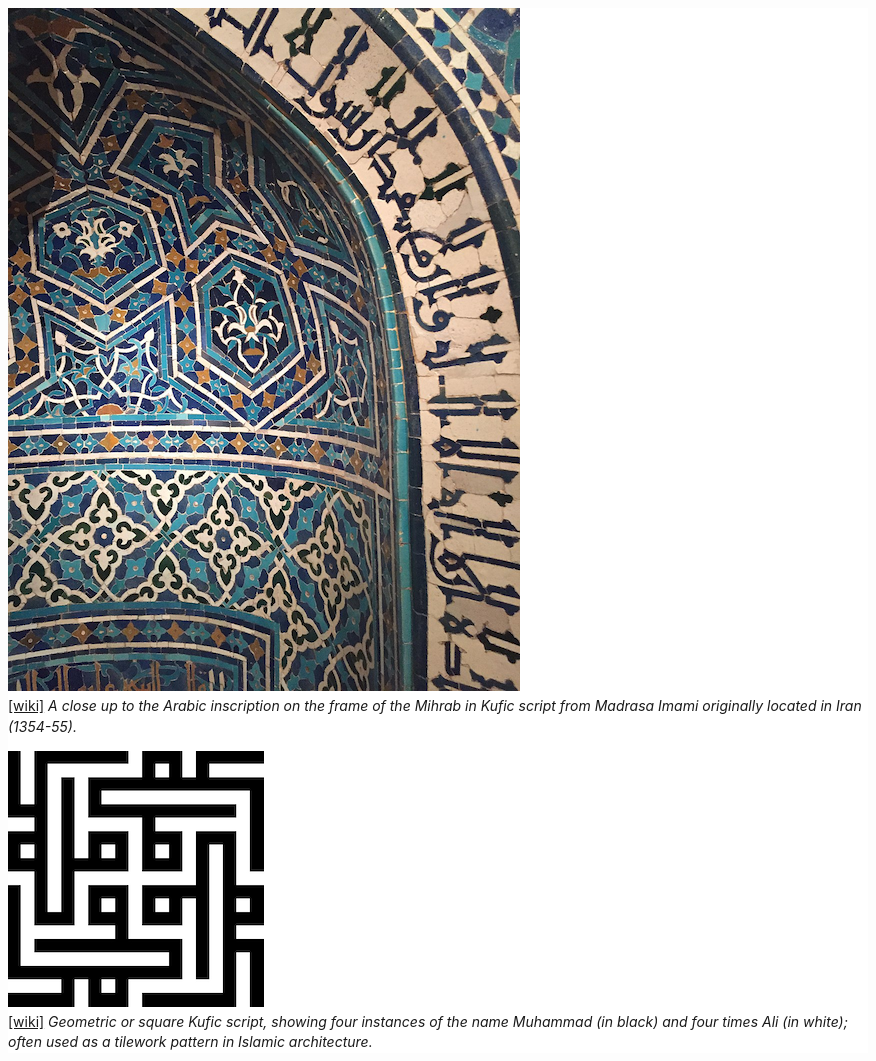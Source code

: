 ![islamic_06](img/05/islamic_06.png)  
[[wiki]](https://en.wikipedia.org/wiki/Arabesque#/media/File:Flickr_-_jemasmith_-_Umayyad_Mosque,_Damascus,_Detail..jpg)
*A close up to the Arabic inscription on the frame of the Mihrab in Kufic script from Madrasa Imami originally located in Iran (1354-55).*

![islamic_05](img/05/islamic_05.png)  
[[wiki]](https://en.wikipedia.org/wiki/Kufic#/media/File:Kufic_Muhammad.jpg)
*Geometric or square Kufic script, showing four instances of the name Muhammad (in black) and four times Ali (in white); often used as a tilework pattern in Islamic architecture.*

